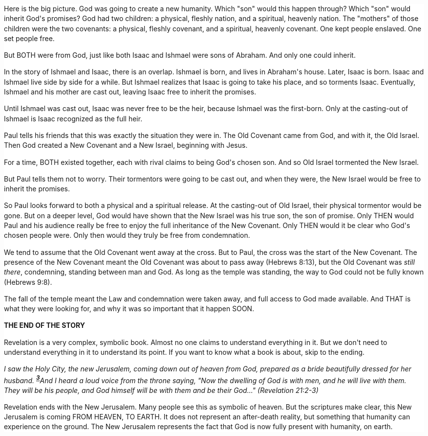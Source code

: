 Here is the big picture. God was going to create a new humanity. Which "son" would this happen through? Which "son" would inherit God's promises? God had two children: a physical, fleshly nation, and a spiritual, heavenly nation. The "mothers" of those children were the two covenants: a physical, fleshly covenant, and a spiritual, heavenly covenant. One kept people enslaved. One set people free.

But BOTH were from God, just like both Isaac and Ishmael were sons of Abraham. And only one could inherit.

In the story of Ishmael and Isaac, there is an overlap. Ishmael is born, and lives in Abraham's house. Later, Isaac is born. Isaac and Ishmael live side by side for a while. But Ishmael realizes that Isaac is going to take his place, and so torments Isaac. Eventually, Ishmael and his mother are cast out, leaving Isaac free to inherit the promises.

Until Ishmael was cast out, Isaac was never free to be the heir, because Ishmael was the first-born. Only at the casting-out of Ishmael is Isaac recognized as the full heir.

Paul tells his friends that this was exactly the situation they were in. The Old Covenant came from God, and with it, the Old Israel. Then God created a New Covenant and a New Israel, beginning with Jesus.

For a time, BOTH existed together, each with rival claims to being God's chosen son. And so Old Israel tormented the New Israel.

But Paul tells them not to worry. Their tormentors were going to be cast out, and when they were, the New Israel would be free to inherit the promises.

So Paul looks forward to both a physical and a spiritual release. At the casting-out of Old Israel, their physical tormentor would be gone. But on a deeper level, God would have shown that the New Israel was his true son, the son of promise. Only THEN would Paul and his audience really be free to enjoy the full inheritance of the New Covenant. Only THEN would it be clear who God's chosen people were. Only then would they truly be free from condemnation.

We tend to assume that the Old Covenant went away at the cross. But to Paul, the cross was the start of the New Covenant.  The presence of the New Covenant meant the Old Covenant was about to pass away (Hebrews 8:13), but the Old Covenant was <em>still there</em>, condemning, standing between man and God. As long as the temple was standing, the way to God could not be fully known (Hebrews 9:8).

The fall of the temple meant the Law and condemnation were taken away, and full access to God made available. And THAT is what they were looking for, and why it was so important that it happen SOON.

<strong> THE END OF THE STORY</strong>

Revelation is a very complex, symbolic book. Almost no one claims to understand everything in it. But we don't need to understand everything in it to understand its point. If you want to know what a book is about, skip to the ending.

<em>I saw the Holy City, the new Jerusalem, coming down out of heaven from God, prepared as a bride beautifully dressed for her husband. <strong><sup><a href="http://studylight.org/desk/?query=re+21:3&amp;sr=1&amp;t=niv">3</a></sup></strong>And I heard a loud voice from the throne saying, "Now the dwelling of God is with men, and he will live with them. They will be his people, and God himself will be with them and be their God..." (Revelation 21:2-3)</em>

Revelation ends with the New Jerusalem. Many people see this as symbolic of heaven. But the scriptures make clear, this New Jerusalem is coming FROM HEAVEN, TO EARTH. It does not represent an after-death reality, but something that humanity can experience on the ground. The New Jerusalem represents the fact that God is now fully present with humanity, on earth.
